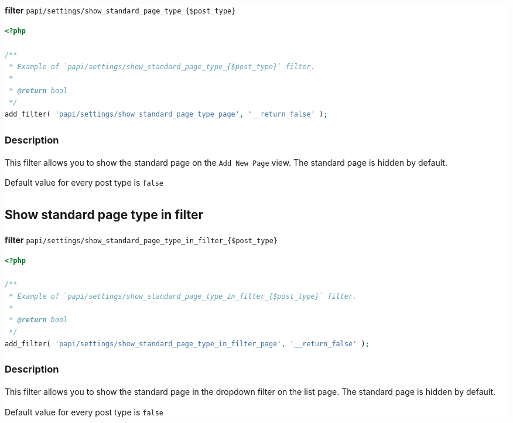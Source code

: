 **filter** `papi/settings/show_standard_page_type_{$post_type}`

```php
<?php

/**
 * Example of `papi/settings/show_standard_page_type_{$post_type}` filter.
 *
 * @return bool
 */
add_filter( 'papi/settings/show_standard_page_type_page', '__return_false' );
```

### Description

This filter allows you to show the standard page on the `Add New Page` view. The standard page is hidden by default.

Default value for every post type is `false`

## Show standard page type in filter

**filter** `papi/settings/show_standard_page_type_in_filter_{$post_type}`

```php
<?php

/**
 * Example of `papi/settings/show_standard_page_type_in_filter_{$post_type}` filter.
 *
 * @return bool
 */
add_filter( 'papi/settings/show_standard_page_type_in_filter_page', '__return_false' );
```

### Description

This filter allows you to show the standard page in the dropdown filter on the list page. The standard page is hidden by default.

Default value for every post type is `false`
